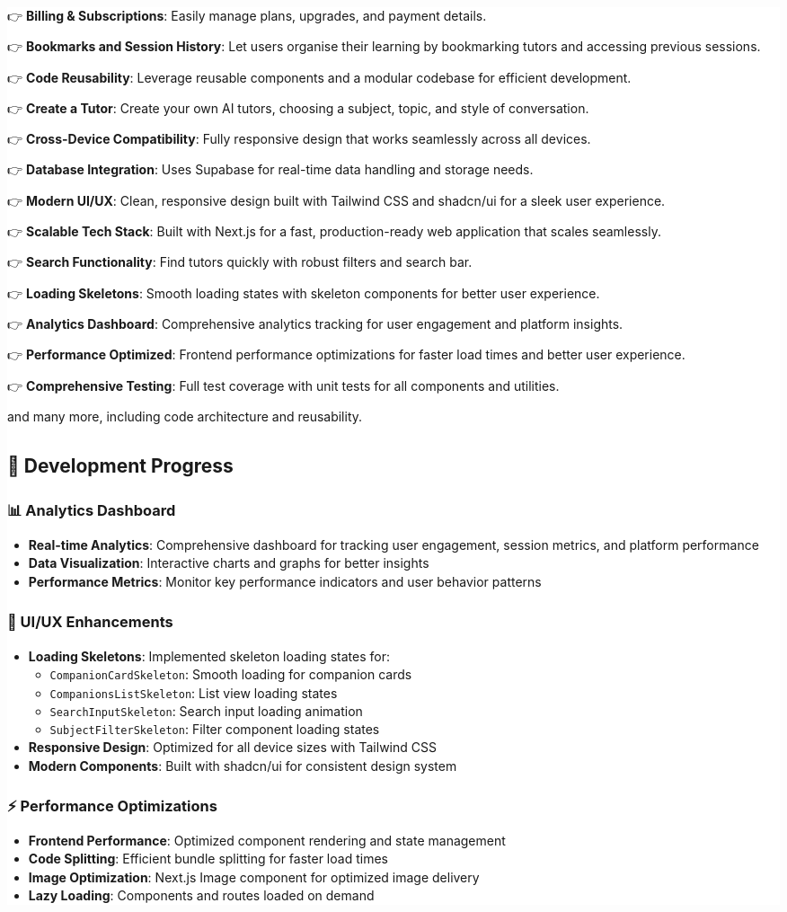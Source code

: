 👉 **Billing & Subscriptions**: Easily manage plans, upgrades, and payment details.

👉 **Bookmarks and Session History**: Let users organise their learning by bookmarking tutors and accessing previous sessions.

👉 **Code Reusability**: Leverage reusable components and a modular codebase for efficient development.

👉 **Create a Tutor**: Create your own AI tutors, choosing a subject, topic, and style of conversation.

👉 **Cross-Device Compatibility**: Fully responsive design that works seamlessly across all devices.

👉 **Database Integration**: Uses Supabase for real-time data handling and storage needs.

👉 **Modern UI/UX**: Clean, responsive design built with Tailwind CSS and shadcn/ui for a sleek user experience.

👉 **Scalable Tech Stack**: Built with Next.js for a fast, production-ready web application that scales seamlessly.

👉 **Search Functionality**: Find tutors quickly with robust filters and search bar.

👉 **Loading Skeletons**: Smooth loading states with skeleton components for better user experience.

👉 **Analytics Dashboard**: Comprehensive analytics tracking for user engagement and platform insights.

👉 **Performance Optimized**: Frontend performance optimizations for faster load times and better user experience.

👉 **Comprehensive Testing**: Full test coverage with unit tests for all components and utilities.

and many more, including code architecture and reusability.

## 🚧 Development Progress

### 📊 Analytics Dashboard
- **Real-time Analytics**: Comprehensive dashboard for tracking user engagement, session metrics, and platform performance
- **Data Visualization**: Interactive charts and graphs for better insights
- **Performance Metrics**: Monitor key performance indicators and user behavior patterns

### 🎨 UI/UX Enhancements
- **Loading Skeletons**: Implemented skeleton loading states for:
  - `CompanionCardSkeleton`: Smooth loading for companion cards
  - `CompanionsListSkeleton`: List view loading states
  - `SearchInputSkeleton`: Search input loading animation
  - `SubjectFilterSkeleton`: Filter component loading states
- **Responsive Design**: Optimized for all device sizes with Tailwind CSS
- **Modern Components**: Built with shadcn/ui for consistent design system

### ⚡ Performance Optimizations
- **Frontend Performance**: Optimized component rendering and state management
- **Code Splitting**: Efficient bundle splitting for faster load times
- **Image Optimization**: Next.js Image component for optimized image delivery
- **Lazy Loading**: Components and routes loaded on demand

